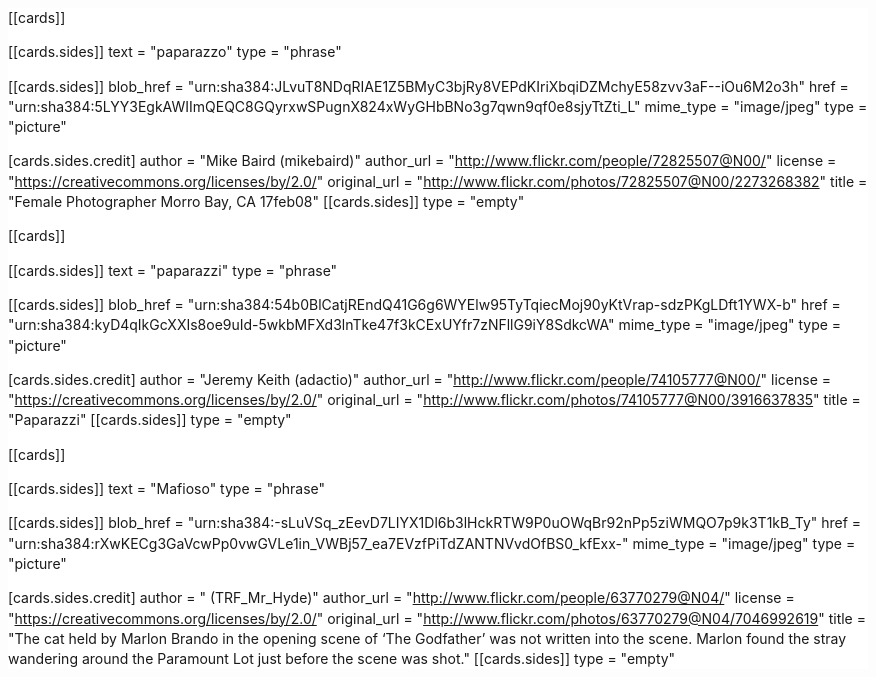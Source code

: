 [[cards]]

[[cards.sides]]
text = "paparazzo"
type = "phrase"

[[cards.sides]]
blob_href = "urn:sha384:JLvuT8NDqRIAE1Z5BMyC3bjRy8VEPdKIriXbqiDZMchyE58zvv3aF--iOu6M2o3h"
href = "urn:sha384:5LYY3EgkAWIImQEQC8GQyrxwSPugnX824xWyGHbBNo3g7qwn9qf0e8sjyTtZti_L"
mime_type = "image/jpeg"
type = "picture"

[cards.sides.credit]
author = "Mike Baird (mikebaird)"
author_url = "http://www.flickr.com/people/72825507@N00/"
license = "https://creativecommons.org/licenses/by/2.0/"
original_url = "http://www.flickr.com/photos/72825507@N00/2273268382"
title = "Female Photographer Morro Bay, CA 17feb08"
[[cards.sides]]
type = "empty"

[[cards]]

[[cards.sides]]
text = "paparazzi"
type = "phrase"

[[cards.sides]]
blob_href = "urn:sha384:54b0BlCatjREndQ41G6g6WYElw95TyTqiecMoj90yKtVrap-sdzPKgLDft1YWX-b"
href = "urn:sha384:kyD4qIkGcXXIs8oe9uId-5wkbMFXd3lnTke47f3kCExUYfr7zNFllG9iY8SdkcWA"
mime_type = "image/jpeg"
type = "picture"

[cards.sides.credit]
author = "Jeremy Keith (adactio)"
author_url = "http://www.flickr.com/people/74105777@N00/"
license = "https://creativecommons.org/licenses/by/2.0/"
original_url = "http://www.flickr.com/photos/74105777@N00/3916637835"
title = "Paparazzi"
[[cards.sides]]
type = "empty"

[[cards]]

[[cards.sides]]
text = "Mafioso"
type = "phrase"

[[cards.sides]]
blob_href = "urn:sha384:-sLuVSq_zEevD7LIYX1Dl6b3lHckRTW9P0uOWqBr92nPp5ziWMQO7p9k3T1kB_Ty"
href = "urn:sha384:rXwKECg3GaVcwPp0vwGVLe1in_VWBj57_ea7EVzfPiTdZANTNVvdOfBS0_kfExx-"
mime_type = "image/jpeg"
type = "picture"

[cards.sides.credit]
author = " (TRF_Mr_Hyde)"
author_url = "http://www.flickr.com/people/63770279@N04/"
license = "https://creativecommons.org/licenses/by/2.0/"
original_url = "http://www.flickr.com/photos/63770279@N04/7046992619"
title = "The cat held by Marlon Brando in the opening scene of ‘The Godfather’ was not written into the scene. Marlon found the stray wandering around the Paramount Lot just before the scene was shot."
[[cards.sides]]
type = "empty"
